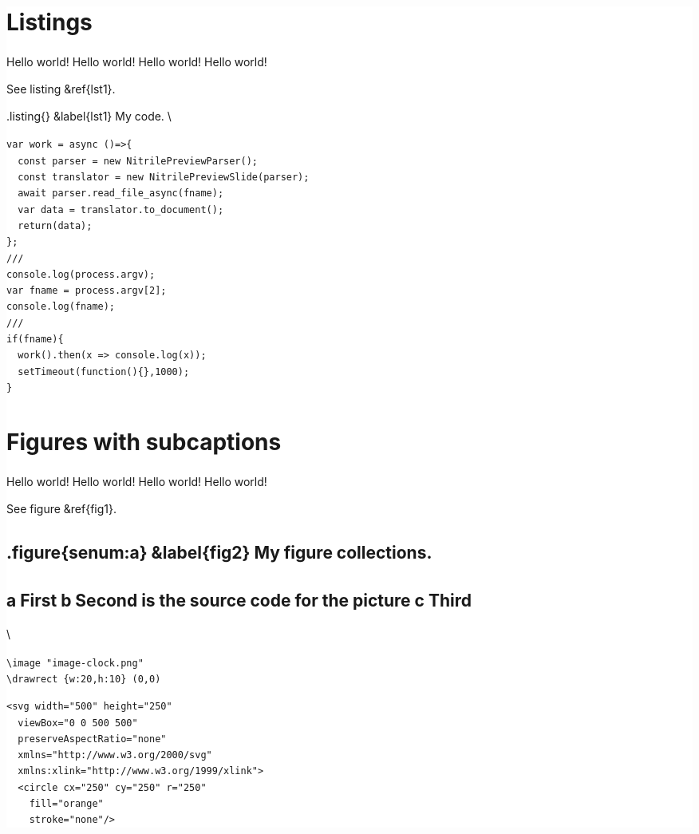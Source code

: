 
# Listings  

Hello world! 
Hello world! 
Hello world! 
Hello world! 

See listing &ref{lst1}.

.listing{}
&label{lst1}
My code.
\\
```
var work = async ()=>{
  const parser = new NitrilePreviewParser();
  const translator = new NitrilePreviewSlide(parser);
  await parser.read_file_async(fname);
  var data = translator.to_document();
  return(data);
};
///
console.log(process.argv);
var fname = process.argv[2];
console.log(fname);
///
if(fname){
  work().then(x => console.log(x));
  setTimeout(function(){},1000);
} 
```


# Figures with subcaptions

Hello world! 
Hello world! 
Hello world! 
Hello world! 

See figure &ref{fig1}.

.figure{senum:a}
&label{fig2}
My figure collections.
---
a First
b Second is the source code for the picture
c Third
---
\\
```dia{viewport:20 10,frame,width:40,id:a}
\image "image-clock.png"
\drawrect {w:20,h:10} (0,0)
```
```ink{viewport:20 20,width:40,frame,id:b}
<svg width="500" height="250"
  viewBox="0 0 500 500"
  preserveAspectRatio="none"
  xmlns="http://www.w3.org/2000/svg"
  xmlns:xlink="http://www.w3.org/1999/xlink">
  <circle cx="250" cy="250" r="250"
    fill="orange"
    stroke="none"/>
```